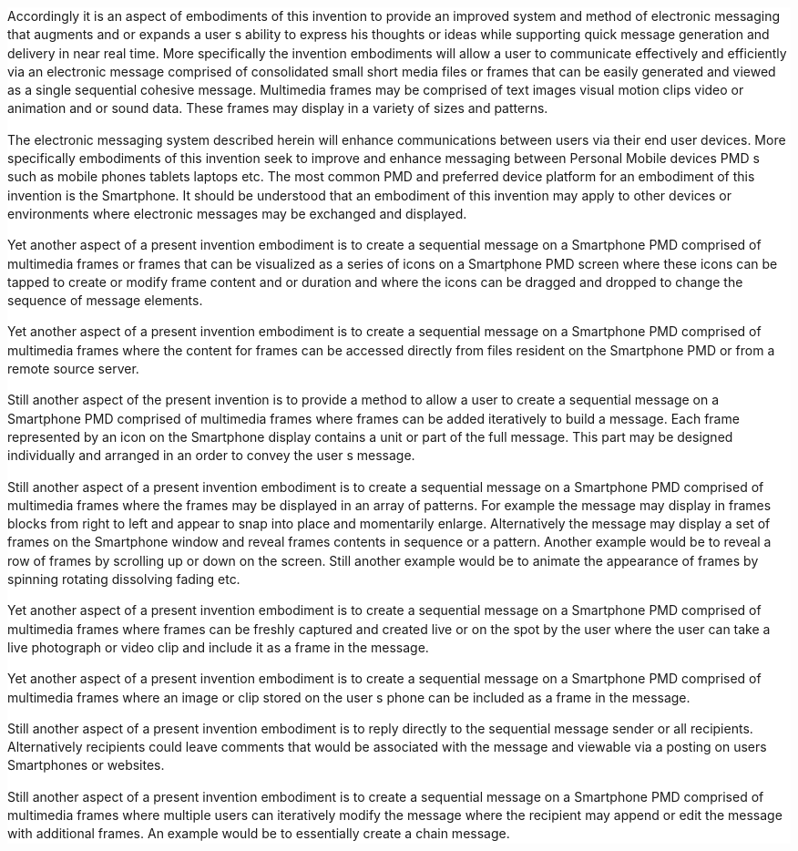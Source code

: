 Accordingly it is an aspect of embodiments of this invention to provide an improved system and method of electronic messaging that augments and or expands a user s ability to express his thoughts or ideas while supporting quick message generation and delivery in near real time. More specifically the invention embodiments will allow a user to communicate effectively and efficiently via an electronic message comprised of consolidated small short media files or frames that can be easily generated and viewed as a single sequential cohesive message. Multimedia frames may be comprised of text images visual motion clips video or animation and or sound data. These frames may display in a variety of sizes and patterns.

The electronic messaging system described herein will enhance communications between users via their end user devices. More specifically embodiments of this invention seek to improve and enhance messaging between Personal Mobile devices PMD s such as mobile phones tablets laptops etc. The most common PMD and preferred device platform for an embodiment of this invention is the Smartphone. It should be understood that an embodiment of this invention may apply to other devices or environments where electronic messages may be exchanged and displayed.

Yet another aspect of a present invention embodiment is to create a sequential message on a Smartphone PMD comprised of multimedia frames or frames that can be visualized as a series of icons on a Smartphone PMD screen where these icons can be tapped to create or modify frame content and or duration and where the icons can be dragged and dropped to change the sequence of message elements.

Yet another aspect of a present invention embodiment is to create a sequential message on a Smartphone PMD comprised of multimedia frames where the content for frames can be accessed directly from files resident on the Smartphone PMD or from a remote source server.

Still another aspect of the present invention is to provide a method to allow a user to create a sequential message on a Smartphone PMD comprised of multimedia frames where frames can be added iteratively to build a message. Each frame represented by an icon on the Smartphone display contains a unit or part of the full message. This part may be designed individually and arranged in an order to convey the user s message.

Still another aspect of a present invention embodiment is to create a sequential message on a Smartphone PMD comprised of multimedia frames where the frames may be displayed in an array of patterns. For example the message may display in frames blocks from right to left and appear to snap into place and momentarily enlarge. Alternatively the message may display a set of frames on the Smartphone window and reveal frames contents in sequence or a pattern. Another example would be to reveal a row of frames by scrolling up or down on the screen. Still another example would be to animate the appearance of frames by spinning rotating dissolving fading etc.

Yet another aspect of a present invention embodiment is to create a sequential message on a Smartphone PMD comprised of multimedia frames where frames can be freshly captured and created live or on the spot by the user where the user can take a live photograph or video clip and include it as a frame in the message.

Yet another aspect of a present invention embodiment is to create a sequential message on a Smartphone PMD comprised of multimedia frames where an image or clip stored on the user s phone can be included as a frame in the message.

Still another aspect of a present invention embodiment is to reply directly to the sequential message sender or all recipients. Alternatively recipients could leave comments that would be associated with the message and viewable via a posting on users Smartphones or websites.

Still another aspect of a present invention embodiment is to create a sequential message on a Smartphone PMD comprised of multimedia frames where multiple users can iteratively modify the message where the recipient may append or edit the message with additional frames. An example would be to essentially create a chain message.

